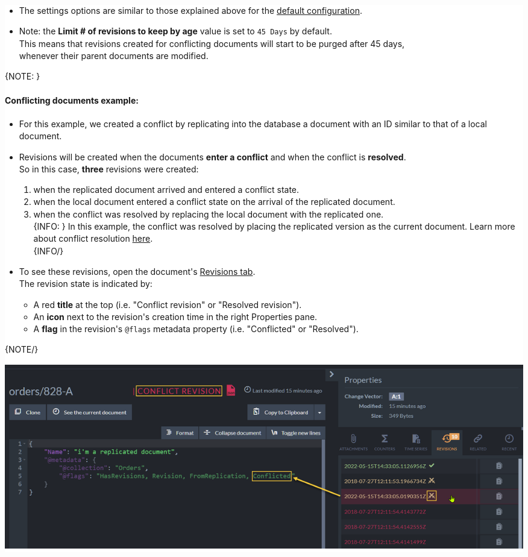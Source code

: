 * The settings options are similar to those explained above for the [default configuration](../../../studio/database/settings/document-revisions#define-default-configuration).   
  
* Note: the __Limit # of revisions to keep by age__ value is set to `45 Days` by default.  
  This means that revisions created for conflicting documents will start to be purged after 45 days,  
  whenever their parent documents are modified.  

{NOTE: }

#### Conflicting documents example:

* For this example, we created a conflict by replicating into the database a document with an ID similar to that of a local document.  

* Revisions will be created when the documents **enter a conflict** and when the conflict is **resolved**.  
  So in this case, **three** revisions were created:  
    1. when the replicated document arrived and entered a conflict state.   
    2. when the local document entered a conflict state on the arrival of the replicated document.  
    3. when the conflict was resolved by replacing the local document with the replicated one.  
       {INFO: }
       In this example, the conflict was resolved by placing the replicated version as the current document. 
       Learn more about conflict resolution [here](../../../studio/database/settings/conflict-resolution#conflict-resolution).  
       {INFO/}

* To see these revisions, open the document's [Revisions tab](../../../studio/database/document-extensions/revisions#revisions-tab).  
  The revision state is indicated by:  
    * A red __title__ at the top (i.e. "Conflict revision" or "Resolved revision").  
    * An __icon__ next to the revision's creation time in the right Properties pane.  
    * A __flag__ in the revision's `@flags` metadata property (i.e. "Conflicted" or "Resolved").  

{NOTE/}

![1. Incoming Document in Conflict](images/revisions/conflict-revisions-1.png "1. Incoming Document in Conflict")
